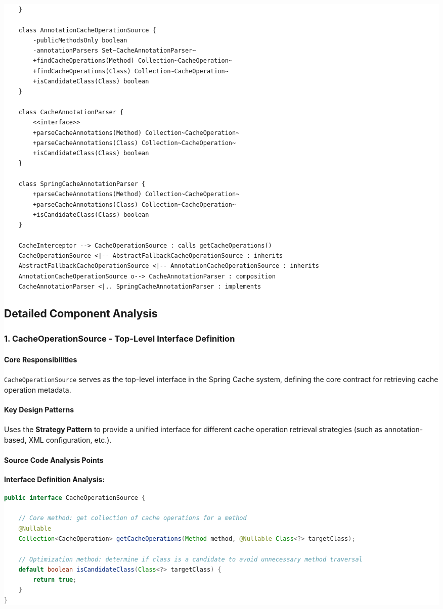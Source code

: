 ```mermaid
    }

    class AnnotationCacheOperationSource {
        -publicMethodsOnly boolean
        -annotationParsers Set~CacheAnnotationParser~
        +findCacheOperations(Method) Collection~CacheOperation~
        +findCacheOperations(Class) Collection~CacheOperation~
        +isCandidateClass(Class) boolean
    }

    class CacheAnnotationParser {
        <<interface>>
        +parseCacheAnnotations(Method) Collection~CacheOperation~
        +parseCacheAnnotations(Class) Collection~CacheOperation~
        +isCandidateClass(Class) boolean
    }

    class SpringCacheAnnotationParser {
        +parseCacheAnnotations(Method) Collection~CacheOperation~
        +parseCacheAnnotations(Class) Collection~CacheOperation~
        +isCandidateClass(Class) boolean
    }

    CacheInterceptor --> CacheOperationSource : calls getCacheOperations()
    CacheOperationSource <|-- AbstractFallbackCacheOperationSource : inherits
    AbstractFallbackCacheOperationSource <|-- AnnotationCacheOperationSource : inherits
    AnnotationCacheOperationSource o--> CacheAnnotationParser : composition
    CacheAnnotationParser <|.. SpringCacheAnnotationParser : implements
```

## Detailed Component Analysis

### 1. CacheOperationSource - Top-Level Interface Definition

#### Core Responsibilities

`CacheOperationSource` serves as the top-level interface in the Spring Cache system, defining the core contract for retrieving cache operation metadata.

#### Key Design Patterns

Uses the **Strategy Pattern** to provide a unified interface for different cache operation retrieval strategies (such as annotation-based, XML configuration, etc.).

#### Source Code Analysis Points

**Interface Definition Analysis:**

```java
public interface CacheOperationSource {

    // Core method: get collection of cache operations for a method
    @Nullable
    Collection<CacheOperation> getCacheOperations(Method method, @Nullable Class<?> targetClass);

    // Optimization method: determine if class is a candidate to avoid unnecessary method traversal
    default boolean isCandidateClass(Class<?> targetClass) {
        return true;
    }
}
```
